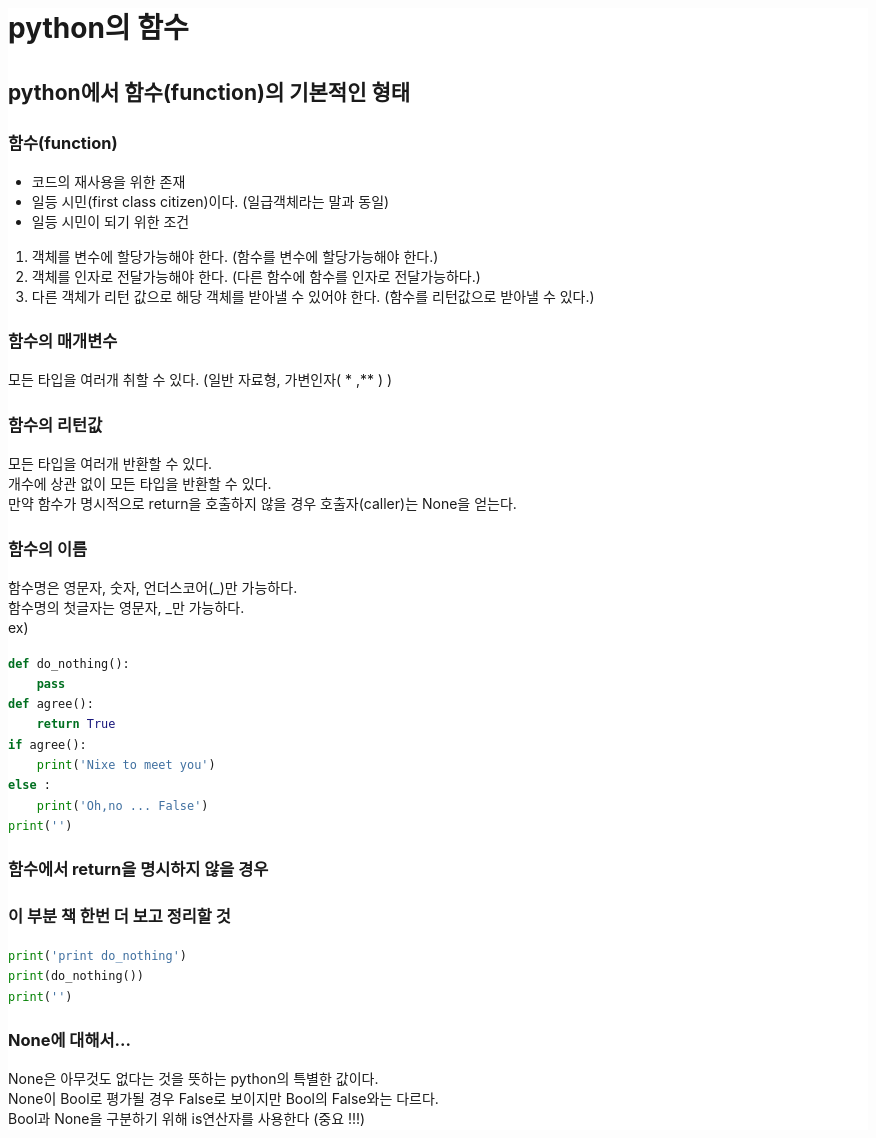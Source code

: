 
# python의 함수
## python에서 함수(function)의 기본적인 형태
### 함수(function)
 * 코드의 재사용을 위한 존재
 * 일등 시민(first class citizen)이다. (일급객체라는 말과 동일)
 * 일등 시민이 되기 위한 조건
  1) 객체를 변수에 할당가능해야 한다. (함수를 변수에 할당가능해야 한다.)
  2) 객체를 인자로 전달가능해야 한다. (다른 함수에 함수를 인자로 전달가능하다.)
  3) 다른 객체가 리턴 값으로 해당 객체를 받아낼 수 있어야 한다. (함수를 리턴값으로 받아낼 수 있다.)

### 함수의 매개변수
모든 타입을 여러개 취할 수 있다. (일반 자료형, 가변인자( \* ,\*\* ) )

### 함수의 리턴값
모든 타입을 여러개 반환할 수 있다.  
개수에 상관 없이 모든 타입을 반환할 수 있다.  
만약 함수가 명시적으로 return을 호출하지 않을 경우 호출자(caller)는 None을 얻는다.  

### 함수의 이름
함수명은 영문자, 숫자, 언더스코어(_)만 가능하다.  
함수명의 첫글자는 영문자, _만 가능하다.  
ex)
```python
def do_nothing():
	pass
def agree():
	return True
if agree():
	print('Nixe to meet you')
else :
	print('Oh,no ... False')
print('')
```

### 함수에서 return을 명시하지 않을 경우
### 이 부분 책 한번 더 보고 정리할 것
```python
print('print do_nothing')
print(do_nothing())
print('')
```

### None에 대해서...
None은 아무것도 없다는 것을 뜻하는 python의 특별한 값이다.  
None이 Bool로 평가될 경우 False로 보이지만 Bool의 False와는 다르다.  
Bool과 None을 구분하기 위해 is연산자를 사용한다 (중요 !!!)  
